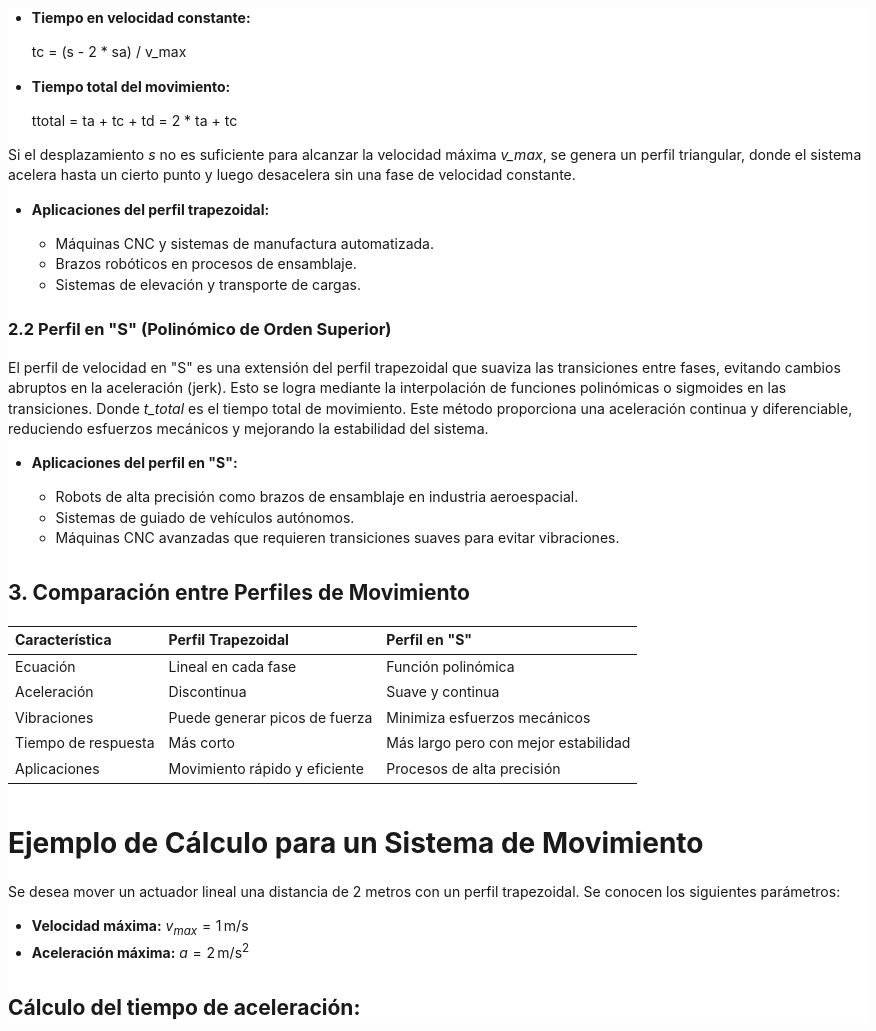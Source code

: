 * **Tiempo en velocidad constante:**

    tc = (s - 2 * sa) / v_max

* **Tiempo total del movimiento:**

    ttotal = ta + tc + td = 2 * ta + tc

Si el desplazamiento *s* no es suficiente para alcanzar la velocidad máxima *v_max*, se genera un perfil triangular, donde el sistema acelera hasta un cierto punto y luego desacelera sin una fase de velocidad constante.

* **Aplicaciones del perfil trapezoidal:**

    * Máquinas CNC y sistemas de manufactura automatizada.
    * Brazos robóticos en procesos de ensamblaje.
    * Sistemas de elevación y transporte de cargas.

### 2.2 Perfil en "S" (Polinómico de Orden Superior)

El perfil de velocidad en "S" es una extensión del perfil trapezoidal que suaviza las transiciones entre fases, evitando cambios abruptos en la aceleración (jerk). Esto se logra mediante la interpolación de funciones polinómicas o sigmoides en las transiciones.
Donde *t_total* es el tiempo total de movimiento. Este método proporciona una aceleración continua y diferenciable, reduciendo esfuerzos mecánicos y mejorando la estabilidad del sistema.

* **Aplicaciones del perfil en "S":**

    * Robots de alta precisión como brazos de ensamblaje en industria aeroespacial.
    * Sistemas de guiado de vehículos autónomos.
    * Máquinas CNC avanzadas que requieren transiciones suaves para evitar vibraciones.

## 3. Comparación entre Perfiles de Movimiento

| Característica        | Perfil Trapezoidal             | Perfil en "S"                     |
| :-------------------- | :----------------------------- | :-------------------------------- |
| Ecuación              | Lineal en cada fase            | Función polinómica                |
| Aceleración           | Discontinua                    | Suave y continua                  |
| Vibraciones           | Puede generar picos de fuerza | Minimiza esfuerzos mecánicos      |
| Tiempo de respuesta  | Más corto                      | Más largo pero con mejor estabilidad |
| Aplicaciones          | Movimiento rápido y eficiente  | Procesos de alta precisión        |

# Ejemplo de Cálculo para un Sistema de Movimiento

Se desea mover un actuador lineal una distancia de 2 metros con un perfil trapezoidal. Se conocen los siguientes parámetros:

* **Velocidad máxima:** $v_{max} = 1 \, \text{m/s}$
* **Aceleración máxima:** $a = 2 \, \text{m/s}^2$

## Cálculo del tiempo de aceleración:
